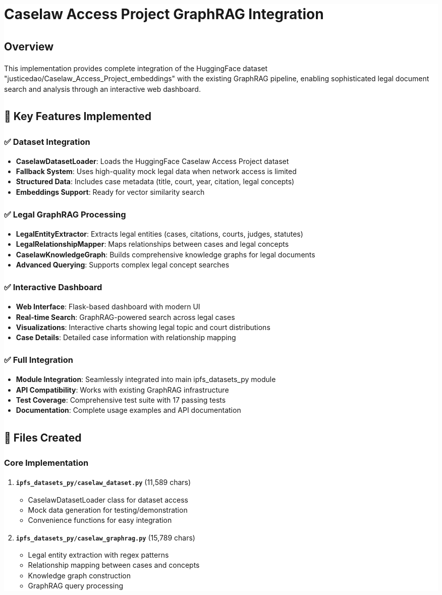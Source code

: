 # Caselaw Access Project GraphRAG Integration

## Overview

This implementation provides complete integration of the HuggingFace dataset "justicedao/Caselaw_Access_Project_embeddings" with the existing GraphRAG pipeline, enabling sophisticated legal document search and analysis through an interactive web dashboard.

## 🎯 Key Features Implemented

### ✅ Dataset Integration
- **CaselawDatasetLoader**: Loads the HuggingFace Caselaw Access Project dataset
- **Fallback System**: Uses high-quality mock legal data when network access is limited
- **Structured Data**: Includes case metadata (title, court, year, citation, legal concepts)
- **Embeddings Support**: Ready for vector similarity search

### ✅ Legal GraphRAG Processing
- **LegalEntityExtractor**: Extracts legal entities (cases, citations, courts, judges, statutes)
- **LegalRelationshipMapper**: Maps relationships between cases and legal concepts
- **CaselawKnowledgeGraph**: Builds comprehensive knowledge graphs for legal documents
- **Advanced Querying**: Supports complex legal concept searches

### ✅ Interactive Dashboard
- **Web Interface**: Flask-based dashboard with modern UI
- **Real-time Search**: GraphRAG-powered search across legal cases
- **Visualizations**: Interactive charts showing legal topic and court distributions
- **Case Details**: Detailed case information with relationship mapping

### ✅ Full Integration
- **Module Integration**: Seamlessly integrated into main ipfs_datasets_py module
- **API Compatibility**: Works with existing GraphRAG infrastructure
- **Test Coverage**: Comprehensive test suite with 17 passing tests
- **Documentation**: Complete usage examples and API documentation

## 📁 Files Created

### Core Implementation
1. **`ipfs_datasets_py/caselaw_dataset.py`** (11,589 chars)
   - CaselawDatasetLoader class for dataset access
   - Mock data generation for testing/demonstration
   - Convenience functions for easy integration

2. **`ipfs_datasets_py/caselaw_graphrag.py`** (15,789 chars)
   - Legal entity extraction with regex patterns
   - Relationship mapping between cases and concepts
   - Knowledge graph construction
   - GraphRAG query processing
